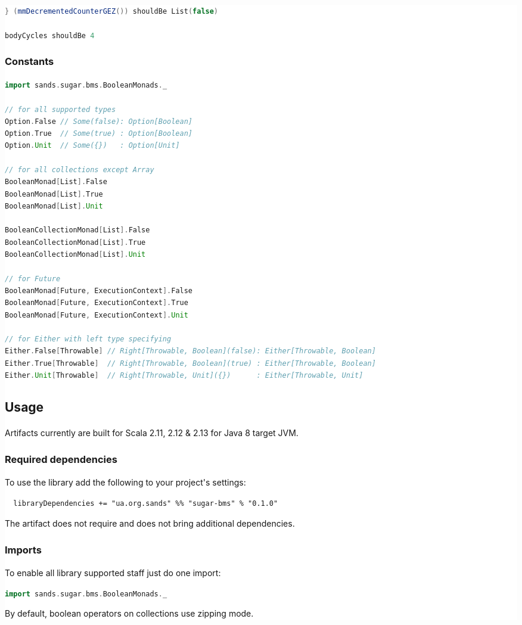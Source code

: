 ```scala
} (mmDecrementedCounterGEZ()) shouldBe List(false)

bodyCycles shouldBe 4
```

### Constants
```scala
import sands.sugar.bms.BooleanMonads._

// for all supported types
Option.False // Some(false): Option[Boolean]
Option.True  // Some(true) : Option[Boolean]
Option.Unit  // Some({})   : Option[Unit]

// for all collections except Array
BooleanMonad[List].False
BooleanMonad[List].True
BooleanMonad[List].Unit

BooleanCollectionMonad[List].False
BooleanCollectionMonad[List].True
BooleanCollectionMonad[List].Unit

// for Future
BooleanMonad[Future, ExecutionContext].False
BooleanMonad[Future, ExecutionContext].True
BooleanMonad[Future, ExecutionContext].Unit

// for Either with left type specifying
Either.False[Throwable] // Right[Throwable, Boolean](false): Either[Throwable, Boolean]
Either.True[Throwable]  // Right[Throwable, Boolean](true) : Either[Throwable, Boolean]
Either.Unit[Throwable]  // Right[Throwable, Unit]({})      : Either[Throwable, Unit]
```


## Usage
Artifacts currently are built for Scala 2.11, 2.12 & 2.13 for Java 8 target JVM. 

### Required dependencies
To use the library add the following to your project's settings:

      libraryDependencies += "ua.org.sands" %% "sugar-bms" % "0.1.0"
  
The artifact does not require and does not bring additional dependencies.

### Imports
To enable all library supported staff just do one import: 
```scala
import sands.sugar.bms.BooleanMonads._
```
By default, boolean operators on collections use zipping mode.


[Feature Tests]: https://github.com/SerhiyShamshetdinov/sugar-bms/tree/main/src/test/scala/sands/sugar/bms
[LICENSE]: https://github.com/SerhiyShamshetdinov/sugar-bms/blob/main/LICENSE
[Issues]: https://github.com/SerhiyShamshetdinov/sugar-bms/issues
[Discussions]: https://github.com/SerhiyShamshetdinov/sugar-bms/discussions
[CONTRIBUTING.md]: https://github.com/SerhiyShamshetdinov/sugar-bms/blob/main/CONTRIBUTING.md